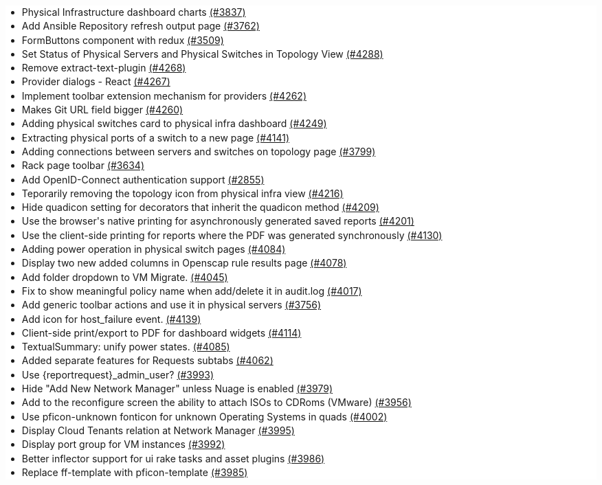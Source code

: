 - Physical Infrastructure dashboard charts [(#3837)](https://github.com/ManageIQ/manageiq-ui-classic/pull/3837)
- Add Ansible Repository refresh output page [(#3762)](https://github.com/ManageIQ/manageiq-ui-classic/pull/3762)
- FormButtons component with redux [(#3509)](https://github.com/ManageIQ/manageiq-ui-classic/pull/3509)
- Set Status of Physical Servers and Physical Switches in Topology View [(#4288)](https://github.com/ManageIQ/manageiq-ui-classic/pull/4288)
- Remove extract-text-plugin [(#4268)](https://github.com/ManageIQ/manageiq-ui-classic/pull/4268)
- Provider dialogs - React [(#4267)](https://github.com/ManageIQ/manageiq-ui-classic/pull/4267)
- Implement toolbar extension mechanism for providers [(#4262)](https://github.com/ManageIQ/manageiq-ui-classic/pull/4262)
- Makes Git URL field bigger [(#4260)](https://github.com/ManageIQ/manageiq-ui-classic/pull/4260)
- Adding physical switches card to physical infra dashboard [(#4249)](https://github.com/ManageIQ/manageiq-ui-classic/pull/4249)
- Extracting physical ports of a switch to a new page [(#4141)](https://github.com/ManageIQ/manageiq-ui-classic/pull/4141)
- Adding connections between servers and switches on topology page [(#3799)](https://github.com/ManageIQ/manageiq-ui-classic/pull/3799)
- Rack page toolbar [(#3634)](https://github.com/ManageIQ/manageiq-ui-classic/pull/3634)
- Add OpenID-Connect authentication support [(#2855)](https://github.com/ManageIQ/manageiq-ui-classic/pull/2855)
- Teporarily removing the topology icon from physical infra view [(#4216)](https://github.com/ManageIQ/manageiq-ui-classic/pull/4216)
- Hide quadicon setting for decorators that inherit the quadicon method [(#4209)](https://github.com/ManageIQ/manageiq-ui-classic/pull/4209)
- Use the browser's native printing for asynchronously generated saved reports [(#4201)](https://github.com/ManageIQ/manageiq-ui-classic/pull/4201)
- Use the client-side printing for reports where the PDF was generated synchronously [(#4130)](https://github.com/ManageIQ/manageiq-ui-classic/pull/4130)
- Adding power operation in physical switch pages [(#4084)](https://github.com/ManageIQ/manageiq-ui-classic/pull/4084)
- Display two new added columns in Openscap rule results page [(#4078)](https://github.com/ManageIQ/manageiq-ui-classic/pull/4078)
- Add folder dropdown to VM Migrate. [(#4045)](https://github.com/ManageIQ/manageiq-ui-classic/pull/4045)
- Fix to show meaningful policy name when add/delete it in audit.log [(#4017)](https://github.com/ManageIQ/manageiq-ui-classic/pull/4017)
- Add generic toolbar actions and use it in physical servers [(#3756)](https://github.com/ManageIQ/manageiq-ui-classic/pull/3756)
- Add icon for host_failure event. [(#4139)](https://github.com/ManageIQ/manageiq-ui-classic/pull/4139)
- Client-side print/export to PDF for dashboard widgets [(#4114)](https://github.com/ManageIQ/manageiq-ui-classic/pull/4114)
- TextualSummary: unify power states. [(#4085)](https://github.com/ManageIQ/manageiq-ui-classic/pull/4085)
- Added separate features for Requests subtabs [(#4062)](https://github.com/ManageIQ/manageiq-ui-classic/pull/4062)
- Use {reportrequest}_admin_user? [(#3993)](https://github.com/ManageIQ/manageiq-ui-classic/pull/3993)
- Hide "Add New Network Manager" unless Nuage is enabled [(#3979)](https://github.com/ManageIQ/manageiq-ui-classic/pull/3979)
- Add to the reconfigure screen the ability to attach ISOs to CDRoms  (VMware) [(#3956)](https://github.com/ManageIQ/manageiq-ui-classic/pull/3956)
- Use pficon-unknown fonticon for unknown Operating Systems in quads [(#4002)](https://github.com/ManageIQ/manageiq-ui-classic/pull/4002)
- Display Cloud Tenants relation at Network Manager [(#3995)](https://github.com/ManageIQ/manageiq-ui-classic/pull/3995)
- Display port group for VM instances [(#3992)](https://github.com/ManageIQ/manageiq-ui-classic/pull/3992)
- Better inflector support for ui rake tasks and asset plugins [(#3986)](https://github.com/ManageIQ/manageiq-ui-classic/pull/3986)
- Replace ff-template with pficon-template [(#3985)](https://github.com/ManageIQ/manageiq-ui-classic/pull/3985)